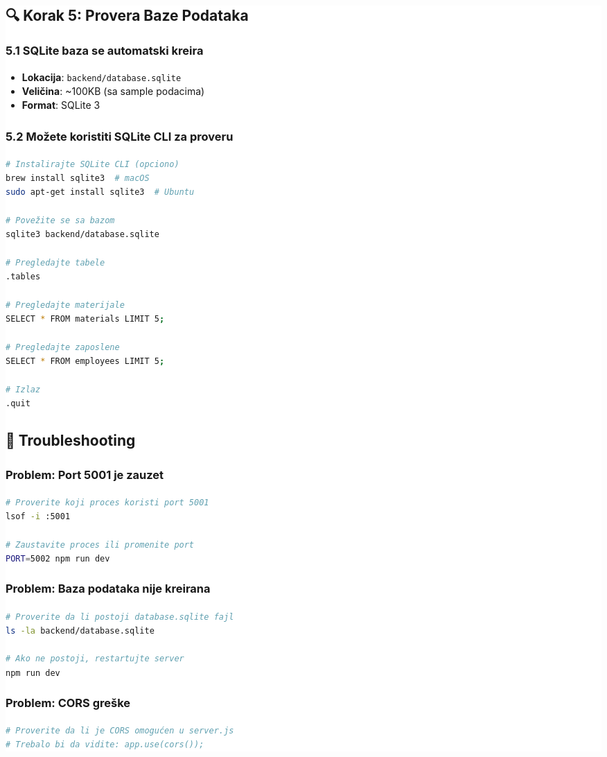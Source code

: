 ## 🔍 Korak 5: Provera Baze Podataka

### 5.1 SQLite baza se automatski kreira
- **Lokacija**: `backend/database.sqlite`
- **Veličina**: ~100KB (sa sample podacima)
- **Format**: SQLite 3

### 5.2 Možete koristiti SQLite CLI za proveru
```bash
# Instalirajte SQLite CLI (opciono)
brew install sqlite3  # macOS
sudo apt-get install sqlite3  # Ubuntu

# Povežite se sa bazom
sqlite3 backend/database.sqlite

# Pregledajte tabele
.tables

# Pregledajte materijale
SELECT * FROM materials LIMIT 5;

# Pregledajte zaposlene
SELECT * FROM employees LIMIT 5;

# Izlaz
.quit
```

## 🚨 Troubleshooting

### Problem: Port 5001 je zauzet
```bash
# Proverite koji proces koristi port 5001
lsof -i :5001

# Zaustavite proces ili promenite port
PORT=5002 npm run dev
```

### Problem: Baza podataka nije kreirana
```bash
# Proverite da li postoji database.sqlite fajl
ls -la backend/database.sqlite

# Ako ne postoji, restartujte server
npm run dev
```

### Problem: CORS greške
```bash
# Proverite da li je CORS omogućen u server.js
# Trebalo bi da vidite: app.use(cors());
```
